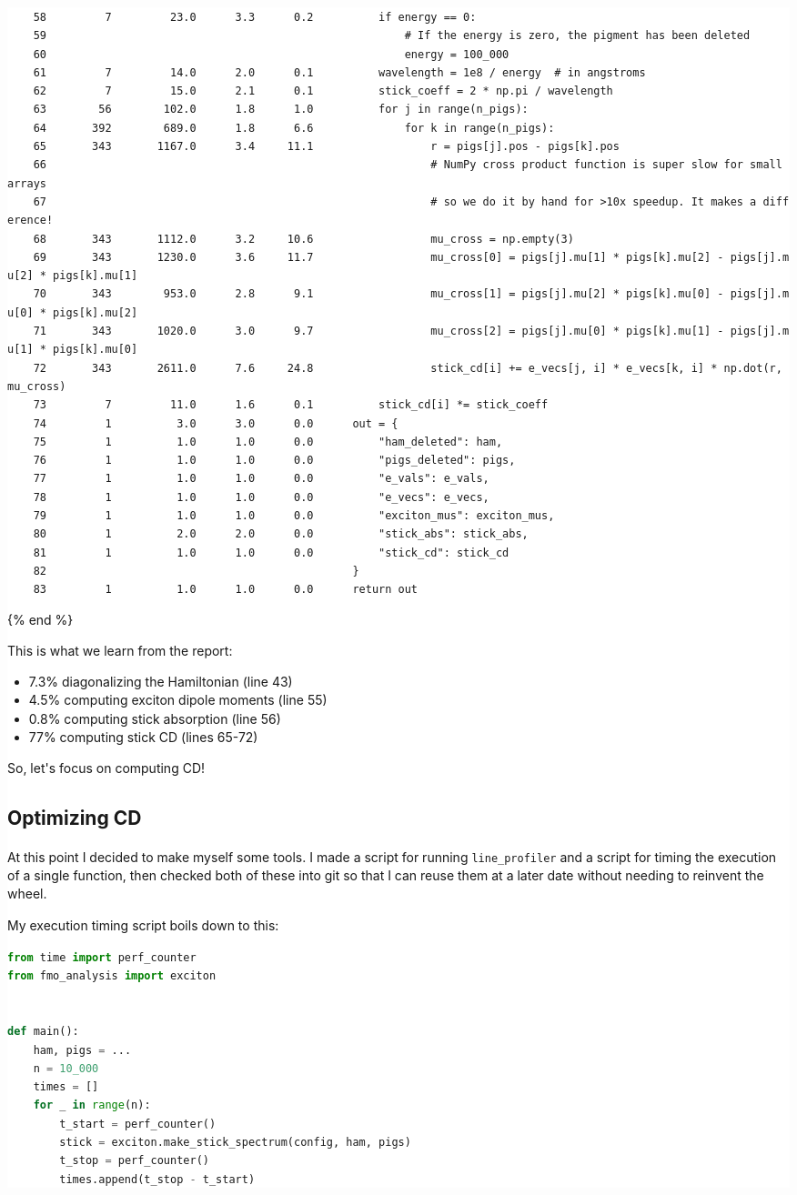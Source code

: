 ```
    58         7         23.0      3.3      0.2          if energy == 0:
    59                                                       # If the energy is zero, the pigment has been deleted
    60                                                       energy = 100_000
    61         7         14.0      2.0      0.1          wavelength = 1e8 / energy  # in angstroms
    62         7         15.0      2.1      0.1          stick_coeff = 2 * np.pi / wavelength
    63        56        102.0      1.8      1.0          for j in range(n_pigs):
    64       392        689.0      1.8      6.6              for k in range(n_pigs):
    65       343       1167.0      3.4     11.1                  r = pigs[j].pos - pigs[k].pos
    66                                                           # NumPy cross product function is super slow for small arrays
    67                                                           # so we do it by hand for >10x speedup. It makes a difference!
    68       343       1112.0      3.2     10.6                  mu_cross = np.empty(3)
    69       343       1230.0      3.6     11.7                  mu_cross[0] = pigs[j].mu[1] * pigs[k].mu[2] - pigs[j].mu[2] * pigs[k].mu[1]
    70       343        953.0      2.8      9.1                  mu_cross[1] = pigs[j].mu[2] * pigs[k].mu[0] - pigs[j].mu[0] * pigs[k].mu[2]
    71       343       1020.0      3.0      9.7                  mu_cross[2] = pigs[j].mu[0] * pigs[k].mu[1] - pigs[j].mu[1] * pigs[k].mu[0] 
    72       343       2611.0      7.6     24.8                  stick_cd[i] += e_vecs[j, i] * e_vecs[k, i] * np.dot(r, mu_cross)
    73         7         11.0      1.6      0.1          stick_cd[i] *= stick_coeff
    74         1          3.0      3.0      0.0      out = {
    75         1          1.0      1.0      0.0          "ham_deleted": ham,
    76         1          1.0      1.0      0.0          "pigs_deleted": pigs,
    77         1          1.0      1.0      0.0          "e_vals": e_vals,
    78         1          1.0      1.0      0.0          "e_vecs": e_vecs,
    79         1          1.0      1.0      0.0          "exciton_mus": exciton_mus,
    80         1          2.0      2.0      0.0          "stick_abs": stick_abs,
    81         1          1.0      1.0      0.0          "stick_cd": stick_cd
    82                                               }
    83         1          1.0      1.0      0.0      return out
```
{% end %}

This is what we learn from the report:
- 7.3% diagonalizing the Hamiltonian (line 43)
- 4.5% computing exciton dipole moments (line 55)
- 0.8% computing stick absorption (line 56)
- 77% computing stick CD (lines 65-72)

So, let's focus on computing CD!

## Optimizing CD
At this point I decided to make myself some tools. I made a script for running `line_profiler` and a script for timing the execution of a single function, then checked both of these into git so that I can reuse them at a later date without needing to reinvent the wheel.

My execution timing script boils down to this:
```python
from time import perf_counter
from fmo_analysis import exciton


def main():
    ham, pigs = ...
    n = 10_000
    times = []
    for _ in range(n):
        t_start = perf_counter()
        stick = exciton.make_stick_spectrum(config, ham, pigs)
        t_stop = perf_counter()
        times.append(t_stop - t_start)
```
